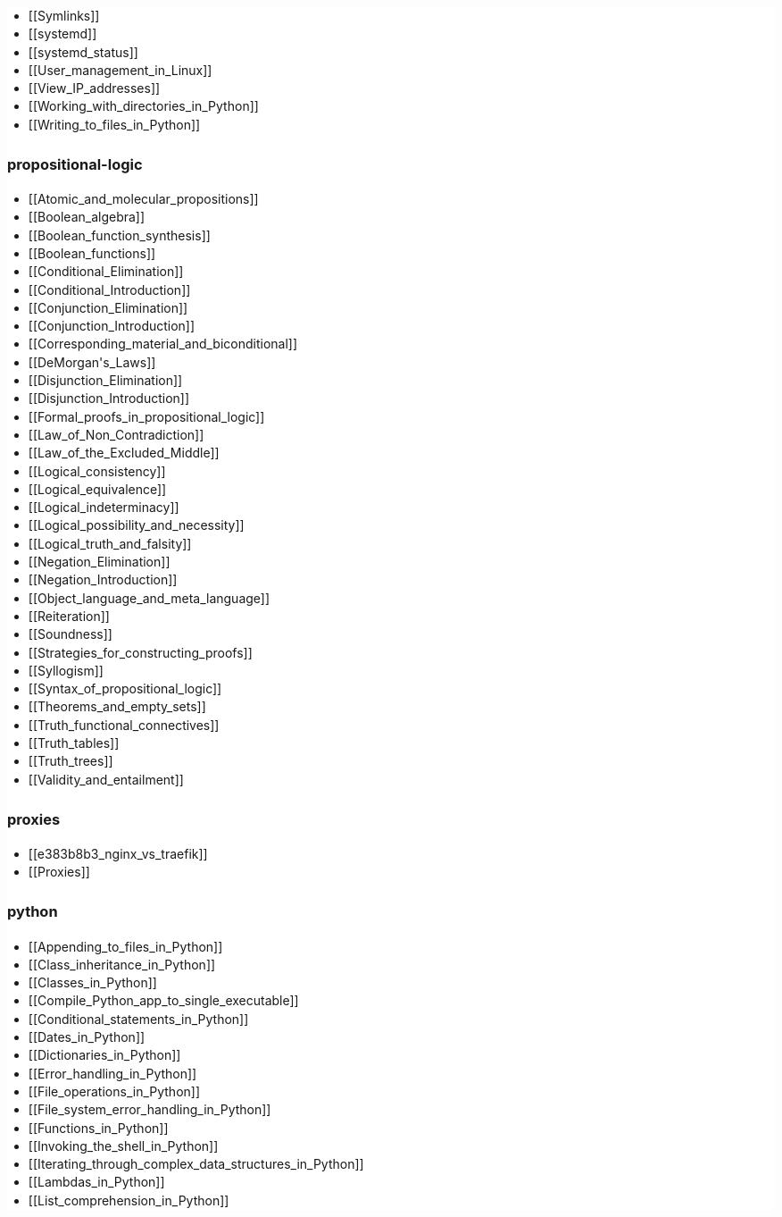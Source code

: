 - [[Symlinks]] 
- [[systemd]] 
- [[systemd_status]] 
- [[User_management_in_Linux]] 
- [[View_IP_addresses]] 
- [[Working_with_directories_in_Python]] 
- [[Writing_to_files_in_Python]] 
### propositional-logic 

- [[Atomic_and_molecular_propositions]] 
- [[Boolean_algebra]] 
- [[Boolean_function_synthesis]] 
- [[Boolean_functions]] 
- [[Conditional_Elimination]] 
- [[Conditional_Introduction]] 
- [[Conjunction_Elimination]] 
- [[Conjunction_Introduction]] 
- [[Corresponding_material_and_biconditional]] 
- [[DeMorgan's_Laws]] 
- [[Disjunction_Elimination]] 
- [[Disjunction_Introduction]] 
- [[Formal_proofs_in_propositional_logic]] 
- [[Law_of_Non_Contradiction]] 
- [[Law_of_the_Excluded_Middle]] 
- [[Logical_consistency]] 
- [[Logical_equivalence]] 
- [[Logical_indeterminacy]] 
- [[Logical_possibility_and_necessity]] 
- [[Logical_truth_and_falsity]] 
- [[Negation_Elimination]] 
- [[Negation_Introduction]] 
- [[Object_language_and_meta_language]] 
- [[Reiteration]] 
- [[Soundness]] 
- [[Strategies_for_constructing_proofs]] 
- [[Syllogism]] 
- [[Syntax_of_propositional_logic]] 
- [[Theorems_and_empty_sets]] 
- [[Truth_functional_connectives]] 
- [[Truth_tables]] 
- [[Truth_trees]] 
- [[Validity_and_entailment]] 
### proxies 

- [[e383b8b3_nginx_vs_traefik]] 
- [[Proxies]] 
### python 

- [[Appending_to_files_in_Python]] 
- [[Class_inheritance_in_Python]] 
- [[Classes_in_Python]] 
- [[Compile_Python_app_to_single_executable]] 
- [[Conditional_statements_in_Python]] 
- [[Dates_in_Python]] 
- [[Dictionaries_in_Python]] 
- [[Error_handling_in_Python]] 
- [[File_operations_in_Python]] 
- [[File_system_error_handling_in_Python]] 
- [[Functions_in_Python]] 
- [[Invoking_the_shell_in_Python]] 
- [[Iterating_through_complex_data_structures_in_Python]] 
- [[Lambdas_in_Python]] 
- [[List_comprehension_in_Python]] 
